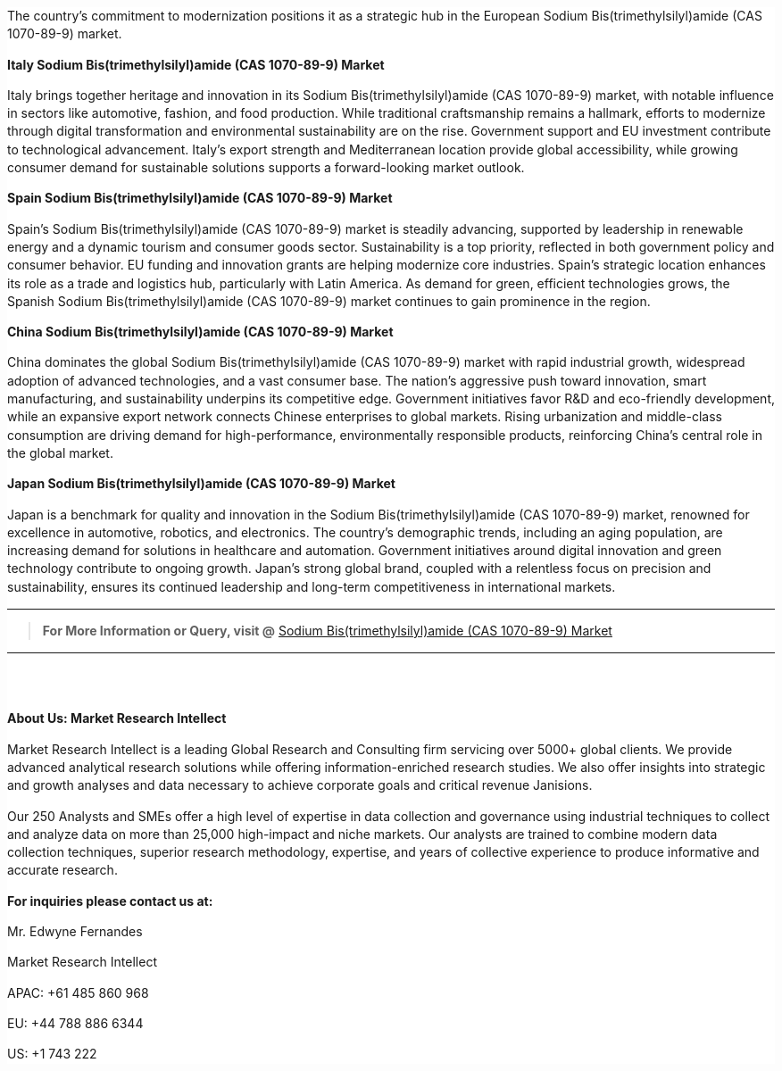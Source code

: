 The country&rsquo;s commitment to modernization positions it as a strategic hub in the European Sodium Bis(trimethylsilyl)amide (CAS 1070-89-9) market.</p><p class="" data-start="3840" data-end="4422"><strong data-start="3840" data-end="3861">Italy Sodium Bis(trimethylsilyl)amide (CAS 1070-89-9) Market</strong></p><p class="" data-start="3840" data-end="4422">Italy brings together heritage and innovation in its Sodium Bis(trimethylsilyl)amide (CAS 1070-89-9) market, with notable influence in sectors like automotive, fashion, and food production. While traditional craftsmanship remains a hallmark, efforts to modernize through digital transformation and environmental sustainability are on the rise. Government support and EU investment contribute to technological advancement. Italy&rsquo;s export strength and Mediterranean location provide global accessibility, while growing consumer demand for sustainable solutions supports a forward-looking market outlook.</p><p class="" data-start="4424" data-end="4975"><strong data-start="4424" data-end="4445">Spain Sodium Bis(trimethylsilyl)amide (CAS 1070-89-9) Market</strong></p><p class="" data-start="4424" data-end="4975">Spain&rsquo;s Sodium Bis(trimethylsilyl)amide (CAS 1070-89-9) market is steadily advancing, supported by leadership in renewable energy and a dynamic tourism and consumer goods sector. Sustainability is a top priority, reflected in both government policy and consumer behavior. EU funding and innovation grants are helping modernize core industries. Spain&rsquo;s strategic location enhances its role as a trade and logistics hub, particularly with Latin America. As demand for green, efficient technologies grows, the Spanish Sodium Bis(trimethylsilyl)amide (CAS 1070-89-9) market continues to gain prominence in the region.</p><p class="" data-start="4977" data-end="5589"><strong data-start="4977" data-end="4998">China Sodium Bis(trimethylsilyl)amide (CAS 1070-89-9) Market</strong></p><p class="" data-start="4977" data-end="5589">China dominates the global Sodium Bis(trimethylsilyl)amide (CAS 1070-89-9) market with rapid industrial growth, widespread adoption of advanced technologies, and a vast consumer base. The nation&rsquo;s aggressive push toward innovation, smart manufacturing, and sustainability underpins its competitive edge. Government initiatives favor R&amp;D and eco-friendly development, while an expansive export network connects Chinese enterprises to global markets. Rising urbanization and middle-class consumption are driving demand for high-performance, environmentally responsible products, reinforcing China&rsquo;s central role in the global market.</p><p class="" data-start="5591" data-end="6162"><strong data-start="5591" data-end="5612">Japan Sodium Bis(trimethylsilyl)amide (CAS 1070-89-9) Market</strong></p><p class="" data-start="5591" data-end="6162">Japan is a benchmark for quality and innovation in the Sodium Bis(trimethylsilyl)amide (CAS 1070-89-9) market, renowned for excellence in automotive, robotics, and electronics. The country&rsquo;s demographic trends, including an aging population, are increasing demand for solutions in healthcare and automation. Government initiatives around digital innovation and green technology contribute to ongoing growth. Japan&rsquo;s strong global brand, coupled with a relentless focus on precision and sustainability, ensures its continued leadership and long-term competitiveness in international markets.</p><hr /><blockquote><p><span class="font-[700]"><strong>For More Information or Query, visit&nbsp;@</strong>&nbsp;</span><span class="font-[700]"><a href="https://www.marketresearchintellect.com/product/global-sodium-bistrimethylsilylamide-cas-1070-89-9-market/?utm_source=Linkedin&utm_medium=026" target="_blank" data-tracking-control-name="article-ssr-frontend-pulse_little-text-block" data-tracking-will-navigate="" data-test-link="">Sodium Bis(trimethylsilyl)amide (CAS 1070-89-9) Market</a></span></p></blockquote><hr /><h3>&nbsp;</h3><p><strong><span class="font-[700]">About Us: Market Research Intellect</span></strong></p><p><span class="">Market Research Intellect is a leading Global Research and Consulting firm servicing over 5000+ global clients. We provide advanced analytical research solutions while offering information-enriched research studies.&nbsp;</span>We also offer insights into strategic and growth analyses and data necessary to achieve corporate goals and critical revenue Janisions.</p><p><span class="">Our 250 Analysts and SMEs offer a high level of expertise in data collection and governance using industrial techniques to collect and analyze data on more than 25,000 high-impact and niche markets. Our analysts are trained to combine modern data collection techniques, superior research methodology, expertise, and years of collective experience to produce informative and accurate research.</span></p><p><strong>For inquiries please contact us at:</strong></p><p>Mr. Edwyne Fernandes</p><p>Market Research Intellect</p><p>APAC: +61 485 860 968</p><p>EU: +44 788 886 6344</p><p>US: +1 743 222